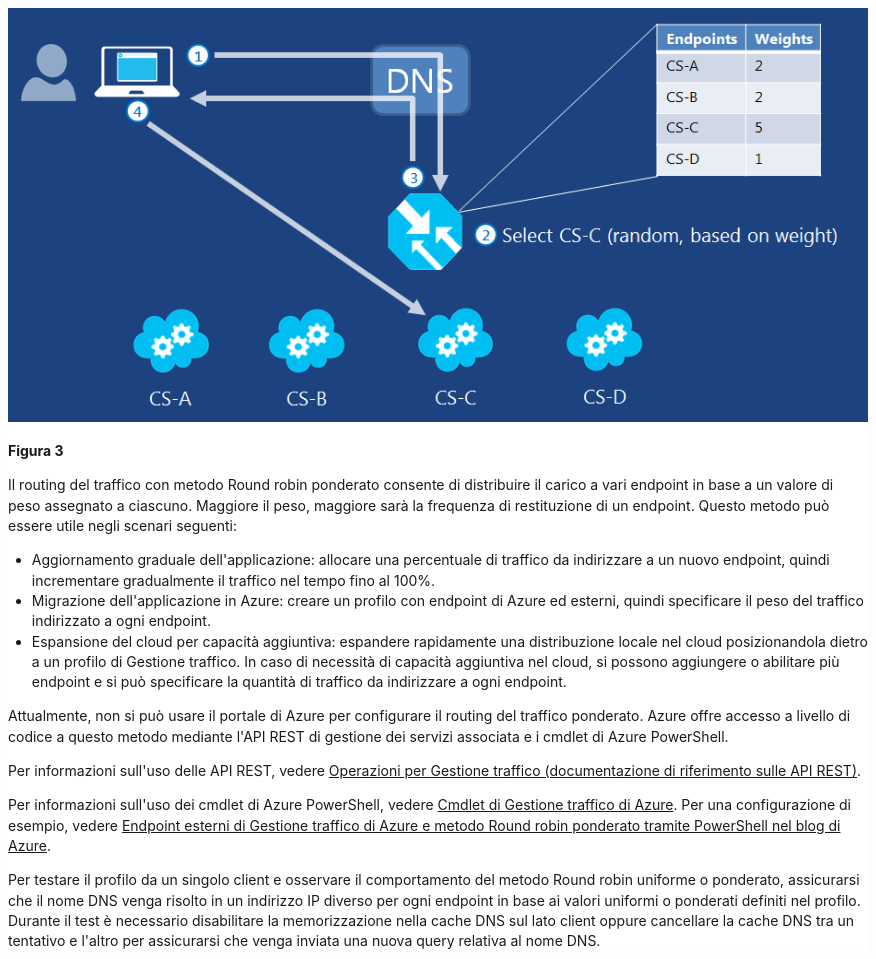 ![Bilanciamento del carico ponderato round robin](./media/traffic-manager-load-balancing-methods/IC750594.png)

**Figura 3**

Il routing del traffico con metodo Round robin ponderato consente di distribuire il carico a vari endpoint in base a un valore di peso assegnato a ciascuno. Maggiore il peso, maggiore sarà la frequenza di restituzione di un endpoint. Questo metodo può essere utile negli scenari seguenti:

- Aggiornamento graduale dell'applicazione: allocare una percentuale di traffico da indirizzare a un nuovo endpoint, quindi incrementare gradualmente il traffico nel tempo fino al 100%.
- Migrazione dell'applicazione in Azure: creare un profilo con endpoint di Azure ed esterni, quindi specificare il peso del traffico indirizzato a ogni endpoint.
- Espansione del cloud per capacità aggiuntiva: espandere rapidamente una distribuzione locale nel cloud posizionandola dietro a un profilo di Gestione traffico. In caso di necessità di capacità aggiuntiva nel cloud, si possono aggiungere o abilitare più endpoint e si può specificare la quantità di traffico da indirizzare a ogni endpoint.

Attualmente, non si può usare il portale di Azure per configurare il routing del traffico ponderato. Azure offre accesso a livello di codice a questo metodo mediante l'API REST di gestione dei servizi associata e i cmdlet di Azure PowerShell.

Per informazioni sull'uso delle API REST, vedere [Operazioni per Gestione traffico (documentazione di riferimento sulle API REST)](http://go.microsoft.com/fwlink/p/?LinkId=313584).

Per informazioni sull'uso dei cmdlet di Azure PowerShell, vedere [Cmdlet di Gestione traffico di Azure](http://go.microsoft.com/fwlink/p/?LinkId=400769). Per una configurazione di esempio, vedere [Endpoint esterni di Gestione traffico di Azure e metodo Round robin ponderato tramite PowerShell nel blog di Azure](https://azure.microsoft.com/blog/2014/06/26/azure-traffic-manager-external-endpoints-and-weighted-round-robin-via-powershell/).

Per testare il profilo da un singolo client e osservare il comportamento del metodo Round robin uniforme o ponderato, assicurarsi che il nome DNS venga risolto in un indirizzo IP diverso per ogni endpoint in base ai valori uniformi o ponderati definiti nel profilo. Durante il test è necessario disabilitare la memorizzazione nella cache DNS sul lato client oppure cancellare la cache DNS tra un tentativo e l'altro per assicurarsi che venga inviata una nuova query relativa al nome DNS.

